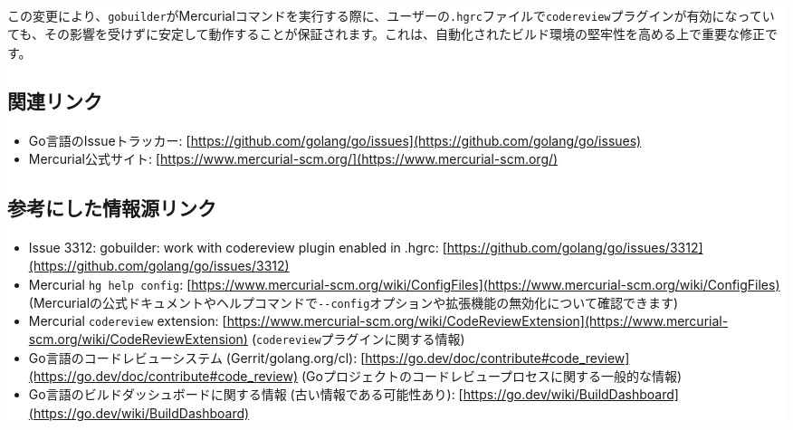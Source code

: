 この変更により、`gobuilder`がMercurialコマンドを実行する際に、ユーザーの`.hgrc`ファイルで`codereview`プラグインが有効になっていても、その影響を受けずに安定して動作することが保証されます。これは、自動化されたビルド環境の堅牢性を高める上で重要な修正です。

## 関連リンク

*   Go言語のIssueトラッカー: [https://github.com/golang/go/issues](https://github.com/golang/go/issues)
*   Mercurial公式サイト: [https://www.mercurial-scm.org/](https://www.mercurial-scm.org/)

## 参考にした情報源リンク

*   Issue 3312: gobuilder: work with codereview plugin enabled in .hgrc: [https://github.com/golang/go/issues/3312](https://github.com/golang/go/issues/3312)
*   Mercurial `hg help config`: [https://www.mercurial-scm.org/wiki/ConfigFiles](https://www.mercurial-scm.org/wiki/ConfigFiles) (Mercurialの公式ドキュメントやヘルプコマンドで`--config`オプションや拡張機能の無効化について確認できます)
*   Mercurial `codereview` extension: [https://www.mercurial-scm.org/wiki/CodeReviewExtension](https://www.mercurial-scm.org/wiki/CodeReviewExtension) (`codereview`プラグインに関する情報)
*   Go言語のコードレビューシステム (Gerrit/golang.org/cl): [https://go.dev/doc/contribute#code_review](https://go.dev/doc/contribute#code_review) (Goプロジェクトのコードレビュープロセスに関する一般的な情報)
*   Go言語のビルドダッシュボードに関する情報 (古い情報である可能性あり): [https://go.dev/wiki/BuildDashboard](https://go.dev/wiki/BuildDashboard)
